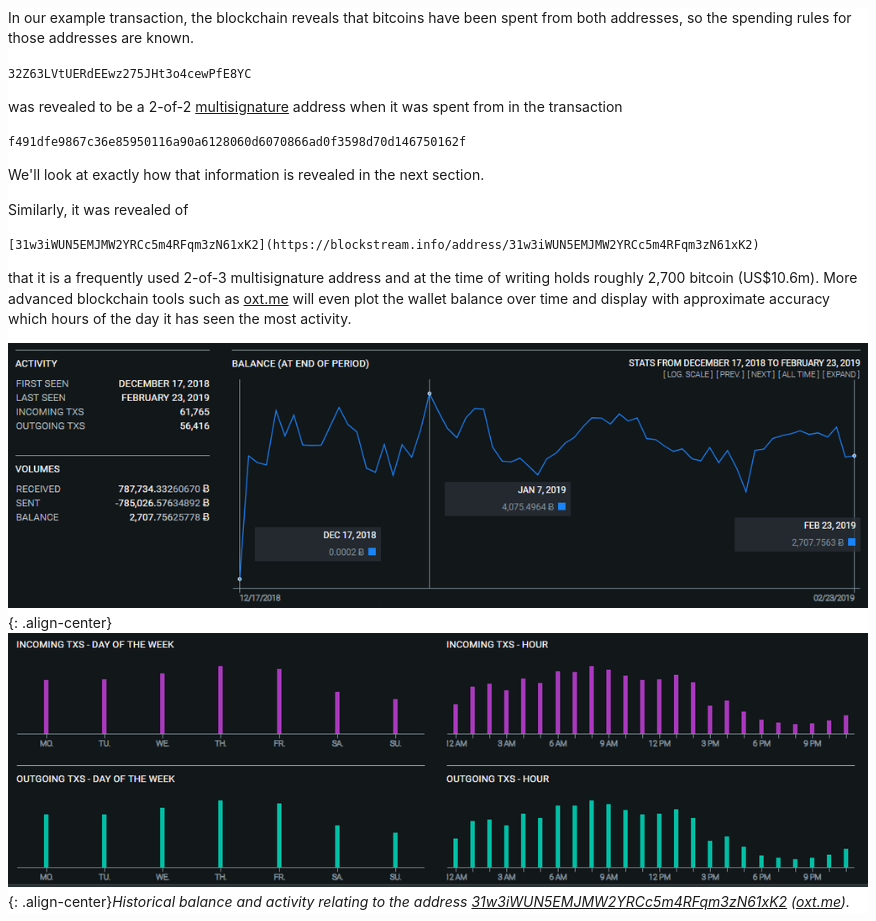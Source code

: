 In our example transaction, the blockchain reveals that bitcoins have been spent from both addresses, so the spending rules for those addresses are known. 

```
32Z63LVtUERdEEwz275JHt3o4cewPfE8YC
```

 was revealed to be a 2-of-2 [multisignature](https://en.bitcoin.it/wiki/Multisignature) address when it was spent from in the transaction 

```
f491dfe9867c36e85950116a90a6128060d6070866ad0f3598d70d146750162f
```


We'll look at exactly how that information is revealed in the next section.

Similarly, it was revealed of 
```
[31w3iWUN5EMJMW2YRCc5m4RFqm3zN61xK2](https://blockstream.info/address/31w3iWUN5EMJMW2YRCc5m4RFqm3zN61xK2) 
```

that it is a frequently used 2-of-3 multisignature address and at the time of writing holds roughly 2,700 bitcoin (US$10.6m). More advanced blockchain tools such as [oxt.me](https://oxt.me/) will even plot the wallet balance over time and display with approximate accuracy which hours of the day it has seen the most activity.

![balance](/assets/images/cy19q1/cy19q1m3/wall-6.png){: .align-center}
![incoming tx](/assets/images/cy19q1/cy19q1m3/wall-7.png){: .align-center}*Historical balance and activity relating to the address [31w3iWUN5EMJMW2YRCc5m4RFqm3zN61xK2](https://blockstream.info/address/31w3iWUN5EMJMW2YRCc5m4RFqm3zN61xK2) ([oxt.me](https://oxt.me)).*
